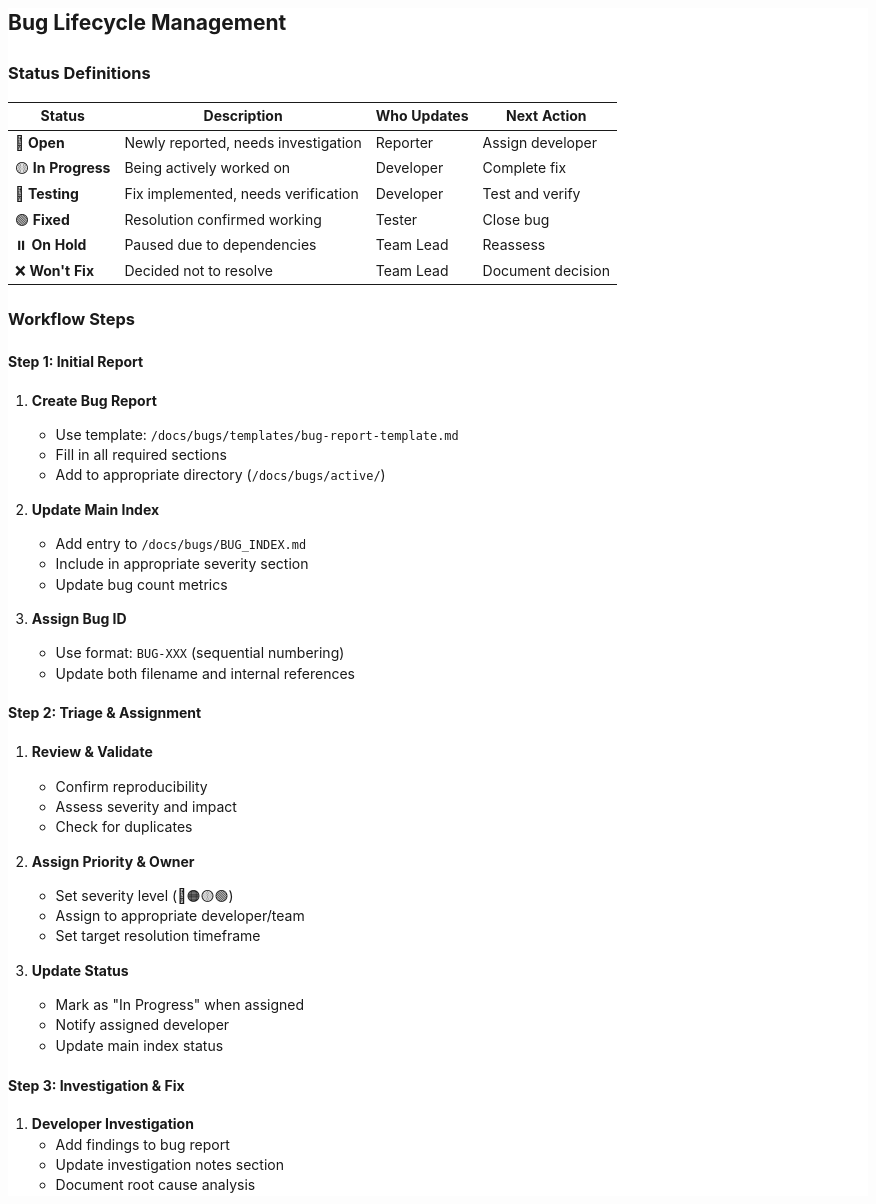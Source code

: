 
## Bug Lifecycle Management

### Status Definitions

| Status | Description | Who Updates | Next Action |
|--------|-------------|-------------|-------------|
| 🔴 **Open** | Newly reported, needs investigation | Reporter | Assign developer |
| 🟡 **In Progress** | Being actively worked on | Developer | Complete fix |
| 🔵 **Testing** | Fix implemented, needs verification | Developer | Test and verify |
| 🟢 **Fixed** | Resolution confirmed working | Tester | Close bug |
| ⏸️ **On Hold** | Paused due to dependencies | Team Lead | Reassess |
| ❌ **Won't Fix** | Decided not to resolve | Team Lead | Document decision |

### Workflow Steps

#### Step 1: Initial Report
1. **Create Bug Report**
   - Use template: `/docs/bugs/templates/bug-report-template.md`
   - Fill in all required sections
   - Add to appropriate directory (`/docs/bugs/active/`)

2. **Update Main Index**
   - Add entry to `/docs/bugs/BUG_INDEX.md`
   - Include in appropriate severity section
   - Update bug count metrics

3. **Assign Bug ID**
   - Use format: `BUG-XXX` (sequential numbering)
   - Update both filename and internal references

#### Step 2: Triage & Assignment
1. **Review & Validate**
   - Confirm reproducibility
   - Assess severity and impact
   - Check for duplicates

2. **Assign Priority & Owner**
   - Set severity level (🔴🟠🟡🟢)
   - Assign to appropriate developer/team
   - Set target resolution timeframe

3. **Update Status**
   - Mark as "In Progress" when assigned
   - Notify assigned developer
   - Update main index status

#### Step 3: Investigation & Fix
1. **Developer Investigation**
   - Add findings to bug report
   - Update investigation notes section
   - Document root cause analysis

